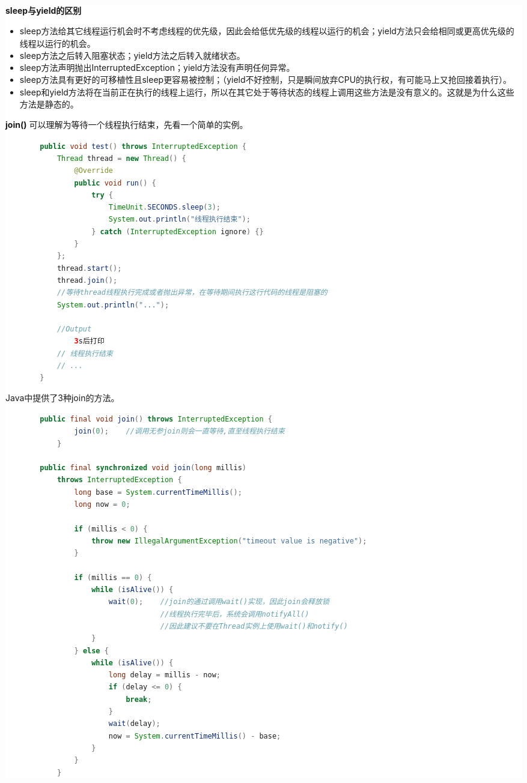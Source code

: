 **sleep与yield的区别**

- sleep方法给其它线程运行机会时不考虑线程的优先级，因此会给低优先级的线程以运行的机会；yield方法只会给相同或更高优先级的线程以运行的机会。
- sleep方法之后转入阻塞状态；yield方法之后转入就绪状态。
- sleep方法声明抛出InterruptedException；yield方法没有声明任何异常。
- sleep方法具有更好的可移植性且sleep更容易被控制；（yield不好控制，只是瞬间放弃CPU的执行权，有可能马上又抢回接着执行）。
- sleep和yield方法将在当前正在执行的线程上运行，所以在其它处于等待状态的线程上调用这些方法是没有意义的。这就是为什么这些方法是静态的。

    

**join()**
可以理解为等待一个线程执行结束，先看一个简单的实例。
```java
        public void test() throws InterruptedException {
            Thread thread = new Thread() {
                @Override
                public void run() {
                    try {
                        TimeUnit.SECONDS.sleep(3);
                        System.out.println("线程执行结束");
                    } catch (InterruptedException ignore) {}
                }
            };
            thread.start();
            thread.join();  
            //等待thread线程执行完成或者抛出异常，在等待期间执行这行代码的线程是阻塞的
            System.out.println("...");  

            //Output
                3s后打印
            // 线程执行结束
            // ...
        }
```
Java中提供了3种join的方法。
```java
        public final void join() throws InterruptedException {
                join(0);    //调用无参join则会一直等待,直至线程执行结束
            }

        public final synchronized void join(long millis)
            throws InterruptedException {
                long base = System.currentTimeMillis();
                long now = 0;

                if (millis < 0) {
                    throw new IllegalArgumentException("timeout value is negative");
                }

                if (millis == 0) {
                    while (isAlive()) {
                        wait(0);    //join的通过调用wait()实现，因此join会释放锁
                                    //线程执行完毕后，系统会调用notifyAll()  
                                    //因此建议不要在Thread实例上使用wait()和notify()  
                    }
                } else {
                    while (isAlive()) {
                        long delay = millis - now;
                        if (delay <= 0) {
                            break;
                        }
                        wait(delay);
                        now = System.currentTimeMillis() - base;
                    }
                }
            }
```